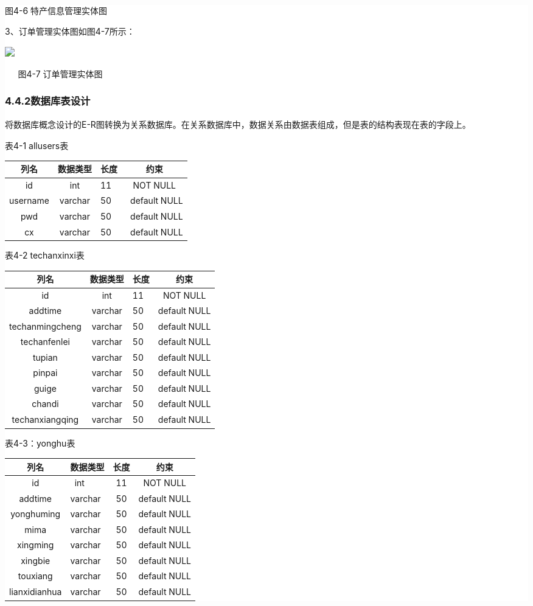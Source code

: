 图4-6 特产信息管理实体图

3、订单管理实体图如图4-7所示：

![](/md/blog.013.png)

`   `图4-7 订单管理实体图
### 4.4.2数据库表设计
将数据库概念设计的E-R图转换为关系数据库。在关系数据库中，数据关系由数据表组成，但是表的结构表现在表的字段上。

表4-1 allusers表

|列名|数据类型|长度|约束|
| :-: | :-: | - | :-: |
|id|int|11|NOT NULL|
|username|varchar|50|` `default NULL|
|pwd|varchar|50|` `default NULL|
|cx|varchar|50|` `default NULL|


表4-2 techanxinxi表

|列名|数据类型|长度|约束|
| :-: | :-: | - | :-: |
|id|int|11|NOT NULL|
|addtime|varchar|50|default NULL|
|techanmingcheng|varchar|50|default NULL|
|techanfenlei|varchar|50|default NULL|
|tupian|varchar|50|default NULL|
|pinpai|varchar|50|default NULL|
|guige|varchar|50|default NULL|
|chandi|varchar|50|default NULL|
|techanxiangqing|varchar|50|default NULL|

表4-3：yonghu表

|列名|数据类型|长度|约束|
| :-: | - | :-: | :-: |
|id|` `int|11|NOT NULL |
|addtime|varchar|50|default NULL|
|yonghuming|varchar|50|default NULL|
|mima|varchar|50|default NULL|
|xingming|varchar|50|default NULL|
|xingbie|varchar|50|default NULL|
|touxiang|varchar|50|default NULL|
|lianxidianhua|varchar|50|default NULL|
